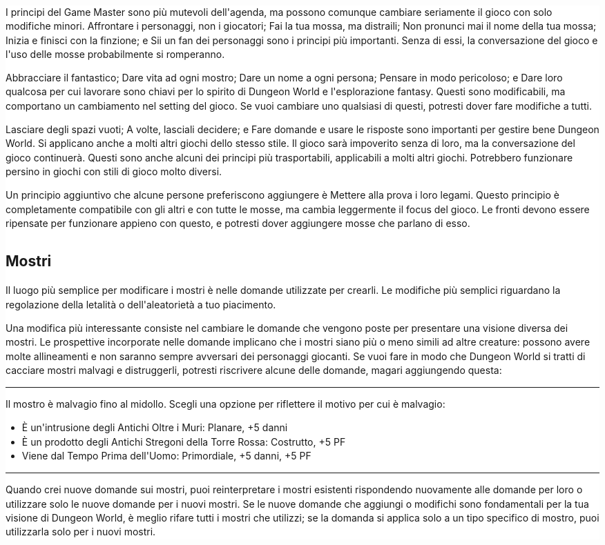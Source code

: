 I principi del Game Master sono più mutevoli dell'agenda, ma possono comunque cambiare seriamente il gioco con solo modifiche minori. Affrontare i personaggi, non i giocatori; Fai la tua mossa, ma distraili; Non pronunci mai il nome della tua mossa; Inizia e finisci con la finzione; e Sii un fan dei personaggi sono i principi più importanti. Senza di essi, la conversazione del gioco e l'uso delle mosse probabilmente si romperanno.

Abbracciare il fantastico; Dare vita ad ogni mostro; Dare un nome a ogni persona; Pensare in modo pericoloso; e Dare loro qualcosa per cui lavorare sono chiavi per lo spirito di Dungeon World e l'esplorazione fantasy. Questi sono modificabili, ma comportano un cambiamento nel setting del gioco. Se vuoi cambiare uno qualsiasi di questi, potresti dover fare modifiche a tutti.

Lasciare degli spazi vuoti; A volte, lasciali decidere; e Fare domande e usare le risposte sono importanti per gestire bene Dungeon World. Si applicano anche a molti altri giochi dello stesso stile. Il gioco sarà impoverito senza di loro, ma la conversazione del gioco continuerà. Questi sono anche alcuni dei principi più trasportabili, applicabili a molti altri giochi. Potrebbero funzionare persino in giochi con stili di gioco molto diversi.

Un principio aggiuntivo che alcune persone preferiscono aggiungere è Mettere alla prova i loro legami. Questo principio è completamente compatibile con gli altri e con tutte le mosse, ma cambia leggermente il focus del gioco. Le fronti devono essere ripensate per funzionare appieno con questo, e potresti dover aggiungere mosse che parlano di esso.

## Mostri

Il luogo più semplice per modificare i mostri è nelle domande utilizzate per crearli. Le modifiche più semplici riguardano la regolazione della letalità o dell'aleatorietà a tuo piacimento.

Una modifica più interessante consiste nel cambiare le domande che vengono poste per presentare una visione diversa dei mostri. Le prospettive incorporate nelle domande implicano che i mostri siano più o meno simili ad altre creature: possono avere molte allineamenti e non saranno sempre avversari dei personaggi giocanti. Se vuoi fare in modo che Dungeon World si tratti di cacciare mostri malvagi e distruggerli, potresti riscrivere alcune delle domande, magari aggiungendo questa:

---
Il mostro è malvagio fino al midollo. Scegli una opzione per riflettere il motivo per cui è malvagio:

- È un'intrusione degli Antichi Oltre i Muri: Planare, +5 danni
- È un prodotto degli Antichi Stregoni della Torre Rossa: Costrutto, +5 PF
- Viene dal Tempo Prima dell'Uomo: Primordiale, +5 danni, +5 PF

---
Quando crei nuove domande sui mostri, puoi reinterpretare i mostri esistenti rispondendo nuovamente alle domande per loro o utilizzare solo le nuove domande per i nuovi mostri. Se le nuove domande che aggiungi o modifichi sono fondamentali per la tua visione di Dungeon World, è meglio rifare tutti i mostri che utilizzi; se la domanda si applica solo a un tipo specifico di mostro, puoi utilizzarla solo per i nuovi mostri.
</div>
</div>
</div>